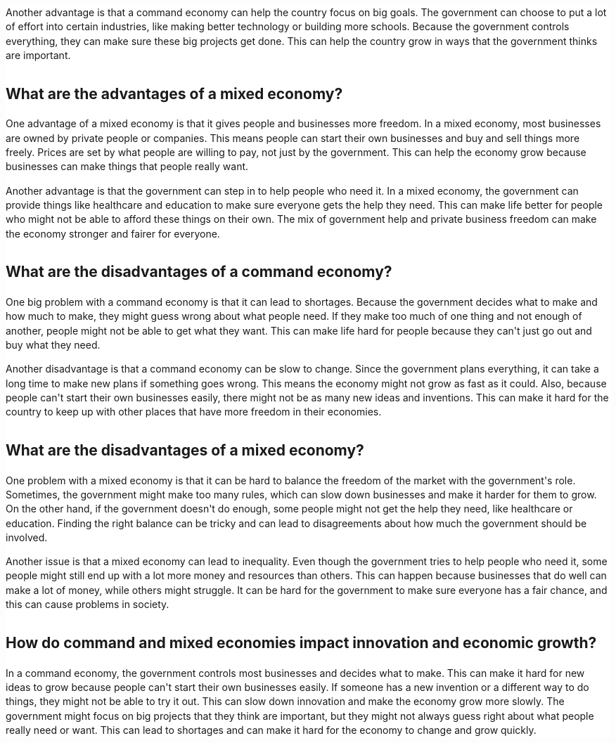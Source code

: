 Another advantage is that a command economy can help the country focus on big goals. The government can choose to put a lot of effort into certain industries, like making better technology or building more schools. Because the government controls everything, they can make sure these big projects get done. This can help the country grow in ways that the government thinks are important.

## What are the advantages of a mixed economy?

One advantage of a mixed economy is that it gives people and businesses more freedom. In a mixed economy, most businesses are owned by private people or companies. This means people can start their own businesses and buy and sell things more freely. Prices are set by what people are willing to pay, not just by the government. This can help the economy grow because businesses can make things that people really want.

Another advantage is that the government can step in to help people who need it. In a mixed economy, the government can provide things like healthcare and education to make sure everyone gets the help they need. This can make life better for people who might not be able to afford these things on their own. The mix of government help and private business freedom can make the economy stronger and fairer for everyone.

## What are the disadvantages of a command economy?

One big problem with a command economy is that it can lead to shortages. Because the government decides what to make and how much to make, they might guess wrong about what people need. If they make too much of one thing and not enough of another, people might not be able to get what they want. This can make life hard for people because they can't just go out and buy what they need.

Another disadvantage is that a command economy can be slow to change. Since the government plans everything, it can take a long time to make new plans if something goes wrong. This means the economy might not grow as fast as it could. Also, because people can't start their own businesses easily, there might not be as many new ideas and inventions. This can make it hard for the country to keep up with other places that have more freedom in their economies.

## What are the disadvantages of a mixed economy?

One problem with a mixed economy is that it can be hard to balance the freedom of the market with the government's role. Sometimes, the government might make too many rules, which can slow down businesses and make it harder for them to grow. On the other hand, if the government doesn't do enough, some people might not get the help they need, like healthcare or education. Finding the right balance can be tricky and can lead to disagreements about how much the government should be involved.

Another issue is that a mixed economy can lead to inequality. Even though the government tries to help people who need it, some people might still end up with a lot more money and resources than others. This can happen because businesses that do well can make a lot of money, while others might struggle. It can be hard for the government to make sure everyone has a fair chance, and this can cause problems in society.

## How do command and mixed economies impact innovation and economic growth?

In a command economy, the government controls most businesses and decides what to make. This can make it hard for new ideas to grow because people can't start their own businesses easily. If someone has a new invention or a different way to do things, they might not be able to try it out. This can slow down innovation and make the economy grow more slowly. The government might focus on big projects that they think are important, but they might not always guess right about what people really need or want. This can lead to shortages and can make it hard for the economy to change and grow quickly.
